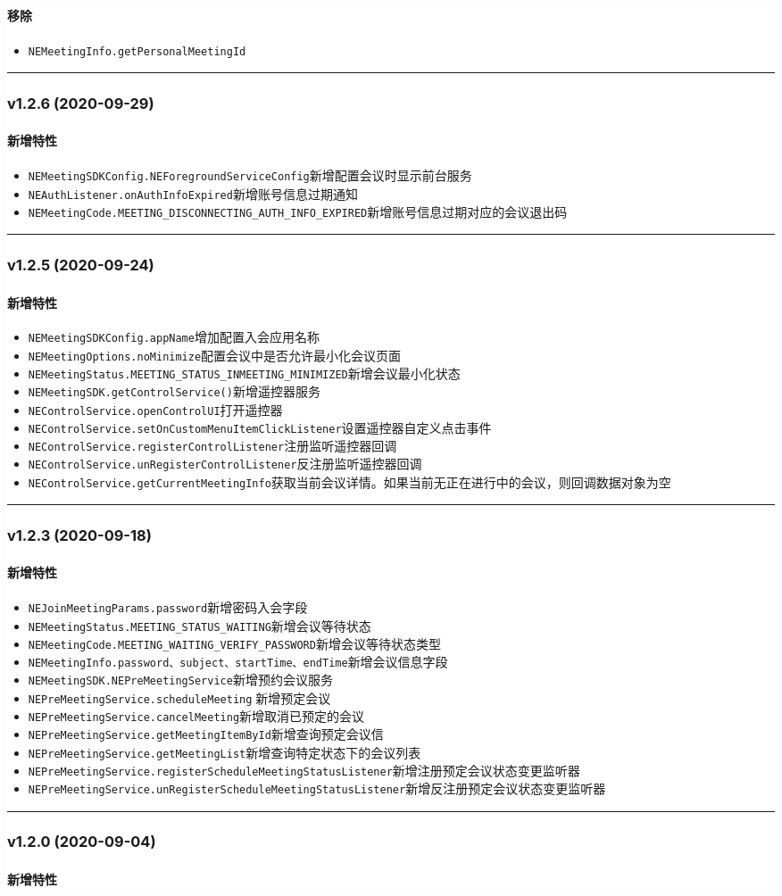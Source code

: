 #### 移除

* `NEMeetingInfo.getPersonalMeetingId`

--------

### v1.2.6 (2020-09-29)

#### 新增特性

* `NEMeetingSDKConfig.NEForegroundServiceConfig`新增配置会议时显示前台服务
* `NEAuthListener.onAuthInfoExpired`新增账号信息过期通知
* `NEMeetingCode.MEETING_DISCONNECTING_AUTH_INFO_EXPIRED`新增账号信息过期对应的会议退出码

---------

### v1.2.5 (2020-09-24)

#### 新增特性

* `NEMeetingSDKConfig.appName`增加配置入会应用名称
* `NEMeetingOptions.noMinimize`配置会议中是否允许最小化会议页面
* `NEMeetingStatus.MEETING_STATUS_INMEETING_MINIMIZED`新增会议最小化状态 
* `NEMeetingSDK.getControlService()`新增遥控器服务
* `NEControlService.openControlUI`打开遥控器
* `NEControlService.setOnCustomMenuItemClickListener`设置遥控器自定义点击事件 
* `NEControlService.registerControlListener`注册监听遥控器回调
* `NEControlService.unRegisterControlListener`反注册监听遥控器回调
* `NEControlService.getCurrentMeetingInfo`获取当前会议详情。如果当前无正在进行中的会议，则回调数据对象为空

-------

### v1.2.3 (2020-09-18)

#### 新增特性

* `NEJoinMeetingParams.password`新增密码入会字段
* `NEMeetingStatus.MEETING_STATUS_WAITING`新增会议等待状态
* `NEMeetingCode.MEETING_WAITING_VERIFY_PASSWORD`新增会议等待状态类型 
* `NEMeetingInfo.password、subject、startTime、endTime`新增会议信息字段
* `NEMeetingSDK.NEPreMeetingService`新增预约会议服务
* `NEPreMeetingService.scheduleMeeting` 新增预定会议
* `NEPreMeetingService.cancelMeeting`新增取消已预定的会议
* `NEPreMeetingService.getMeetingItemById`新增查询预定会议信
* `NEPreMeetingService.getMeetingList`新增查询特定状态下的会议列表
* `NEPreMeetingService.registerScheduleMeetingStatusListener`新增注册预定会议状态变更监听器
* `NEPreMeetingService.unRegisterScheduleMeetingStatusListener`新增反注册预定会议状态变更监听器 

-------

### v1.2.0 (2020-09-04)

#### 新增特性
